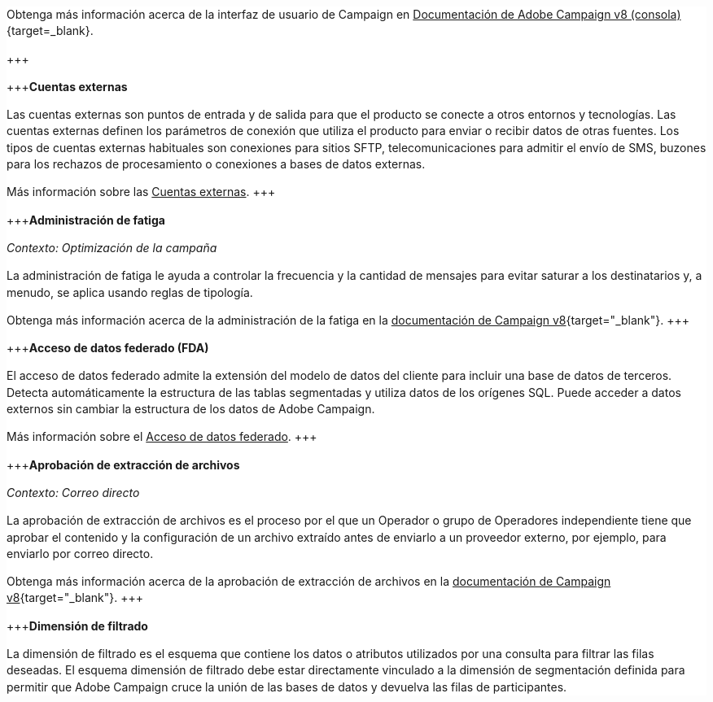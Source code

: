 
Obtenga más información acerca de la interfaz de usuario de Campaign en [Documentación de Adobe Campaign v8 (consola)](https://experienceleague.adobe.com/en/docs/campaign/campaign-v8/new/campaign-ui){target=_blank}.

+++

+++**Cuentas externas**

Las cuentas externas son puntos de entrada y de salida para que el producto se conecte a otros entornos y tecnologías. Las cuentas externas definen los parámetros de conexión que utiliza el producto para enviar o recibir datos de otras fuentes. Los tipos de cuentas externas habituales son conexiones para sitios SFTP, telecomunicaciones para admitir el envío de SMS, buzones para los rechazos de procesamiento o conexiones a bases de datos externas.

Más información sobre las [Cuentas externas](../../installation/using/external-accounts.md).
+++

+++**Administración de fatiga**

*Contexto: Optimización de la campaña*

La administración de fatiga le ayuda a controlar la frecuencia y la cantidad de mensajes para evitar saturar a los destinatarios y, a menudo, se aplica usando reglas de tipología.

Obtenga más información acerca de la administración de la fatiga en la [documentación de Campaign v8](https://experienceleague.adobe.com/docs/campaign/automation/campaign-optimization/pressure-rules.html?lang=es){target="_blank"}.
+++

+++**Acceso de datos federado (FDA)**

El acceso de datos federado admite la extensión del modelo de datos del cliente para incluir una base de datos de terceros. Detecta automáticamente la estructura de las tablas segmentadas y utiliza datos de los orígenes SQL. Puede acceder a datos externos sin cambiar la estructura de los datos de Adobe Campaign.

Más información sobre el [Acceso de datos federado](../../installation/using/about-fda.md).
+++

+++**Aprobación de extracción de archivos**

*Contexto: Correo directo*

La aprobación de extracción de archivos es el proceso por el que un Operador o grupo de Operadores independiente tiene que aprobar el contenido y la configuración de un archivo extraído antes de enviarlo a un proveedor externo, por ejemplo, para enviarlo por correo directo.

Obtenga más información acerca de la aprobación de extracción de archivos en la [documentación de Campaign v8](https://experienceleague.adobe.com/docs/campaign/campaign-v8/send/direct-mail.html#validating){target="_blank"}.
+++

+++**Dimensión de filtrado**

La dimensión de filtrado es el esquema que contiene los datos o atributos utilizados por una consulta para filtrar las filas deseadas. El esquema dimensión de filtrado debe estar directamente vinculado a la dimensión de segmentación definida para permitir que Adobe Campaign cruce la unión de las bases de datos y devuelva las filas de participantes.
